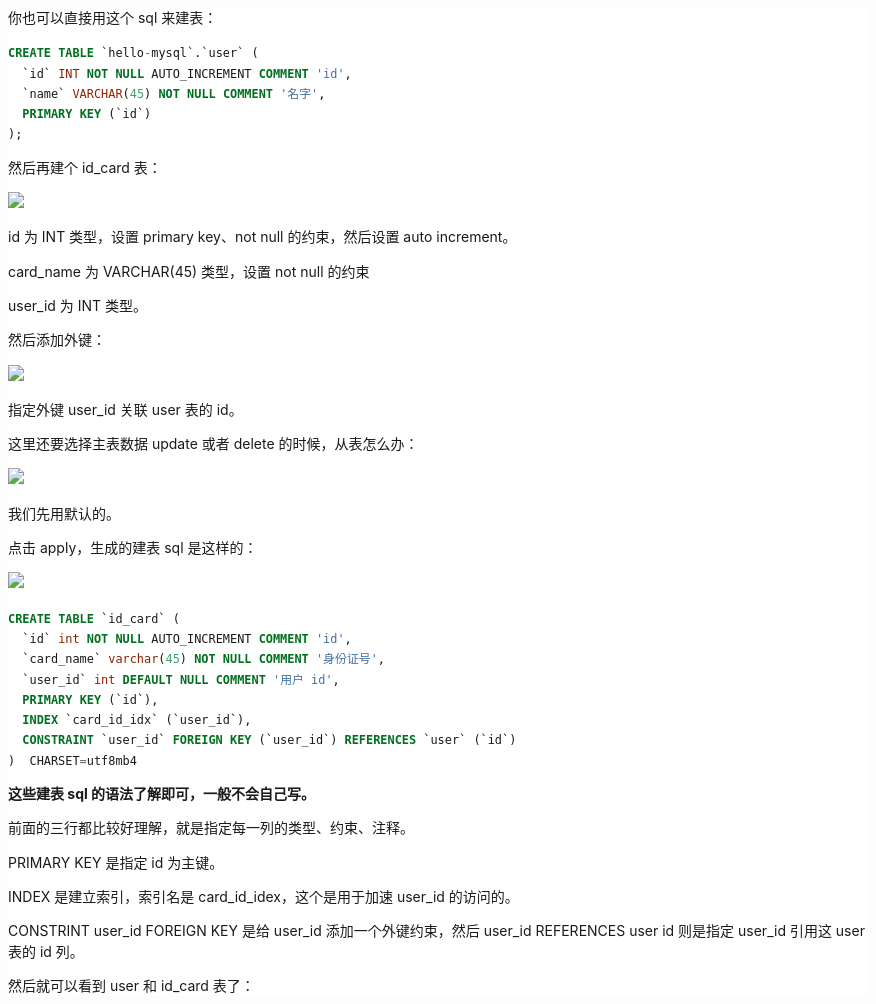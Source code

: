 你也可以直接用这个 sql 来建表：

```sql
CREATE TABLE `hello-mysql`.`user` (
  `id` INT NOT NULL AUTO_INCREMENT COMMENT 'id',
  `name` VARCHAR(45) NOT NULL COMMENT '名字',
  PRIMARY KEY (`id`)
);
```

然后再建个 id_card 表：

![](/nestjsCheats/image-1356.jpg)

id 为 INT 类型，设置 primary key、not null 的约束，然后设置 auto increment。

card_name 为 VARCHAR(45) 类型，设置 not null 的约束

user_id 为 INT 类型。

然后添加外键：

![](/nestjsCheats/image-1357.jpg)

指定外键 user_id 关联 user 表的 id。

这里还要选择主表数据 update 或者 delete 的时候，从表怎么办：

![](/nestjsCheats/image-1358.jpg)

我们先用默认的。

点击 apply，生成的建表 sql 是这样的：

![](/nestjsCheats/image-1359.jpg)

```sql
CREATE TABLE `id_card` (
  `id` int NOT NULL AUTO_INCREMENT COMMENT 'id',
  `card_name` varchar(45) NOT NULL COMMENT '身份证号',
  `user_id` int DEFAULT NULL COMMENT '用户 id',
  PRIMARY KEY (`id`),
  INDEX `card_id_idx` (`user_id`),
  CONSTRAINT `user_id` FOREIGN KEY (`user_id`) REFERENCES `user` (`id`)
)  CHARSET=utf8mb4
```

**这些建表 sql 的语法了解即可，一般不会自己写。**

前面的三行都比较好理解，就是指定每一列的类型、约束、注释。

PRIMARY KEY 是指定 id 为主键。

INDEX 是建立索引，索引名是 card_id_idex，这个是用于加速 user_id 的访问的。

CONSTRINT user_id FOREIGN KEY 是给 user_id 添加一个外键约束，然后 user_id REFERENCES user id 则是指定 user_id 引用这 user 表的 id 列。

然后就可以看到 user 和 id_card 表了：
